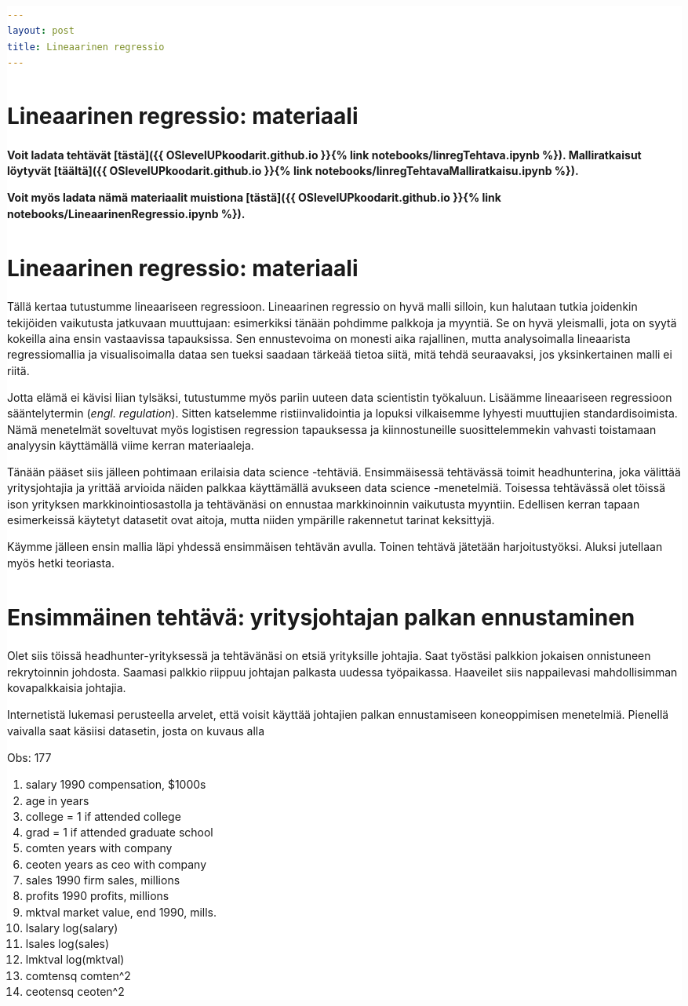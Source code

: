 ```yaml
---
layout: post
title: Lineaarinen regressio
---
```


# Lineaarinen regressio: materiaali

**Voit ladata tehtävät [tästä]({{ OSlevelUPkoodarit.github.io }}{% link notebooks/linregTehtava.ipynb %}). Malliratkaisut löytyvät [täältä]({{ OSlevelUPkoodarit.github.io }}{% link notebooks/linregTehtavaMalliratkaisu.ipynb %}).**

**Voit myös ladata nämä materiaalit muistiona [tästä]({{ OSlevelUPkoodarit.github.io }}{% link notebooks/LineaarinenRegressio.ipynb %}).**
# Lineaarinen regressio: materiaali

Tällä kertaa tutustumme lineaariseen regressioon. Lineaarinen regressio on hyvä malli silloin, kun halutaan tutkia joidenkin tekijöiden vaikutusta jatkuvaan muuttujaan: esimerkiksi tänään pohdimme palkkoja ja myyntiä. Se on hyvä yleismalli, jota on syytä kokeilla aina ensin vastaavissa tapauksissa. Sen ennustevoima on monesti aika rajallinen, mutta analysoimalla lineaarista regressiomallia ja visualisoimalla dataa sen tueksi saadaan tärkeää tietoa siitä, mitä tehdä seuraavaksi, jos yksinkertainen malli ei riitä.

Jotta elämä ei kävisi liian tylsäksi, tutustumme myös pariin uuteen data scientistin työkaluun. Lisäämme lineaariseen regressioon sääntelytermin (*engl. regulation*). Sitten katselemme ristiinvalidointia ja lopuksi vilkaisemme lyhyesti muuttujien standardisoimista. Nämä menetelmät soveltuvat myös logistisen regression tapauksessa ja kiinnostuneille suosittelemmekin vahvasti toistamaan analyysin käyttämällä viime kerran materiaaleja.

Tänään pääset siis jälleen pohtimaan erilaisia data science -tehtäviä. Ensimmäisessä tehtävässä toimit headhunterina, joka välittää yritysjohtajia ja yrittää arvioida näiden palkkaa käyttämällä avukseen data science -menetelmiä. Toisessa tehtävässä olet töissä ison yrityksen markkinointiosastolla ja tehtävänäsi on ennustaa markkinoinnin vaikutusta myyntiin. Edellisen kerran tapaan esimerkeissä käytetyt datasetit ovat aitoja, mutta niiden ympärille rakennetut tarinat keksittyjä.

Käymme jälleen ensin mallia läpi yhdessä ensimmäisen tehtävän avulla. Toinen tehtävä jätetään harjoitustyöksi. Aluksi jutellaan myös hetki teoriasta.

# Ensimmäinen tehtävä: yritysjohtajan palkan ennustaminen

Olet siis töissä headhunter-yrityksessä ja tehtävänäsi on etsiä yrityksille johtajia. Saat työstäsi palkkion jokaisen onnistuneen rekrytoinnin johdosta. Saamasi palkkio riippuu johtajan palkasta uudessa työpaikassa. Haaveilet siis nappailevasi mahdollisimman kovapalkkaisia johtajia.

Internetistä lukemasi perusteella arvelet, että voisit käyttää johtajien palkan ennustamiseen koneoppimisen menetelmiä. Pienellä vaivalla saat käsiisi datasetin, josta on kuvaus alla

Obs:   177

1. salary                   1990 compensation, $1000s
2. age                      in years
3. college                  = 1 if attended college
4. grad                     = 1 if attended graduate school
5. comten                   years with company
6. ceoten                   years as ceo with company
7. sales                    1990 firm sales, millions
8. profits                  1990 profits, millions
9. mktval                   market value, end 1990, mills.
10. lsalary                  log(salary)
11. lsales                   log(sales)
12. lmktval                  log(mktval)
13. comtensq                 comten^2
14. ceotensq                 ceoten^2